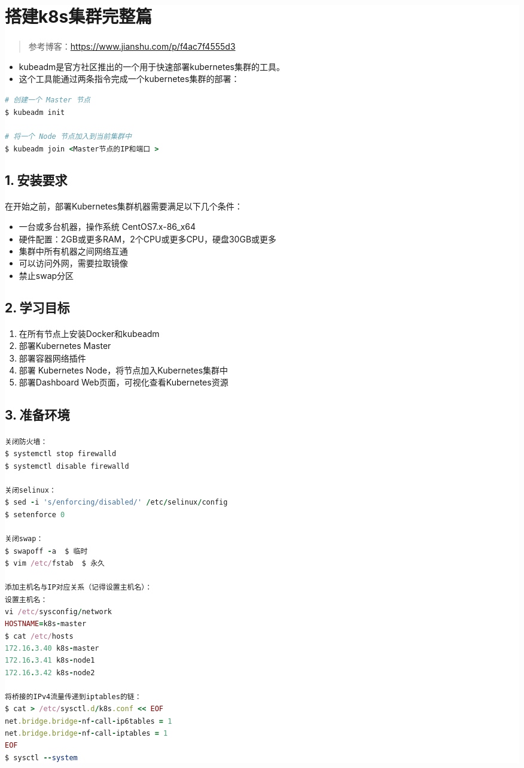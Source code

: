 # 搭建k8s集群完整篇

> 参考博客：https://www.jianshu.com/p/f4ac7f4555d3

- kubeadm是官方社区推出的一个用于快速部署kubernetes集群的工具。
- 这个工具能通过两条指令完成一个kubernetes集群的部署：

```ruby
# 创建一个 Master 节点
$ kubeadm init

# 将一个 Node 节点加入到当前集群中
$ kubeadm join <Master节点的IP和端口 >
```

## 1. 安装要求

在开始之前，部署Kubernetes集群机器需要满足以下几个条件：

- 一台或多台机器，操作系统 CentOS7.x-86_x64
- 硬件配置：2GB或更多RAM，2个CPU或更多CPU，硬盘30GB或更多
- 集群中所有机器之间网络互通
- 可以访问外网，需要拉取镜像
- 禁止swap分区

## 2. 学习目标

1. 在所有节点上安装Docker和kubeadm
2. 部署Kubernetes Master
3. 部署容器网络插件
4. 部署 Kubernetes Node，将节点加入Kubernetes集群中
5. 部署Dashboard Web页面，可视化查看Kubernetes资源

## 3. 准备环境



```ruby
关闭防火墙：
$ systemctl stop firewalld
$ systemctl disable firewalld

关闭selinux：
$ sed -i 's/enforcing/disabled/' /etc/selinux/config 
$ setenforce 0

关闭swap：
$ swapoff -a  $ 临时
$ vim /etc/fstab  $ 永久

添加主机名与IP对应关系（记得设置主机名）：
设置主机名：
vi /etc/sysconfig/network 
HOSTNAME=k8s-master
$ cat /etc/hosts
172.16.3.40 k8s-master
172.16.3.41 k8s-node1
172.16.3.42 k8s-node2

将桥接的IPv4流量传递到iptables的链：
$ cat > /etc/sysctl.d/k8s.conf << EOF
net.bridge.bridge-nf-call-ip6tables = 1
net.bridge.bridge-nf-call-iptables = 1
EOF
$ sysctl --system
```